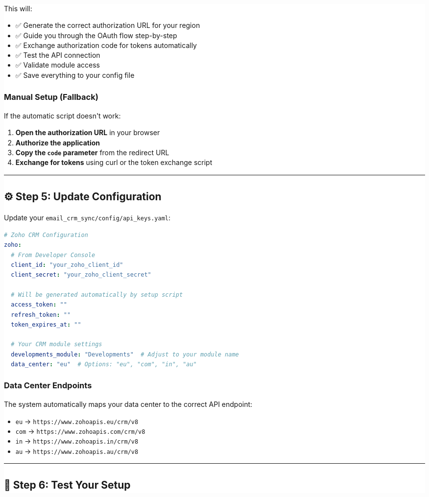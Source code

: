 This will:
- ✅ Generate the correct authorization URL for your region
- ✅ Guide you through the OAuth flow step-by-step
- ✅ Exchange authorization code for tokens automatically
- ✅ Test the API connection
- ✅ Validate module access
- ✅ Save everything to your config file

### Manual Setup (Fallback)

If the automatic script doesn't work:

1. **Open the authorization URL** in your browser
2. **Authorize the application**
3. **Copy the `code` parameter** from the redirect URL
4. **Exchange for tokens** using curl or the token exchange script

---

## ⚙️ **Step 5: Update Configuration**

Update your `email_crm_sync/config/api_keys.yaml`:

```yaml
# Zoho CRM Configuration
zoho:
  # From Developer Console
  client_id: "your_zoho_client_id"
  client_secret: "your_zoho_client_secret"
  
  # Will be generated automatically by setup script
  access_token: ""
  refresh_token: ""
  token_expires_at: ""
  
  # Your CRM module settings
  developments_module: "Developments"  # Adjust to your module name
  data_center: "eu"  # Options: "eu", "com", "in", "au"
```

### Data Center Endpoints

The system automatically maps your data center to the correct API endpoint:

- `eu` → `https://www.zohoapis.eu/crm/v8`
- `com` → `https://www.zohoapis.com/crm/v8`  
- `in` → `https://www.zohoapis.in/crm/v8`
- `au` → `https://www.zohoapis.au/crm/v8`

---

## 🧪 **Step 6: Test Your Setup**
